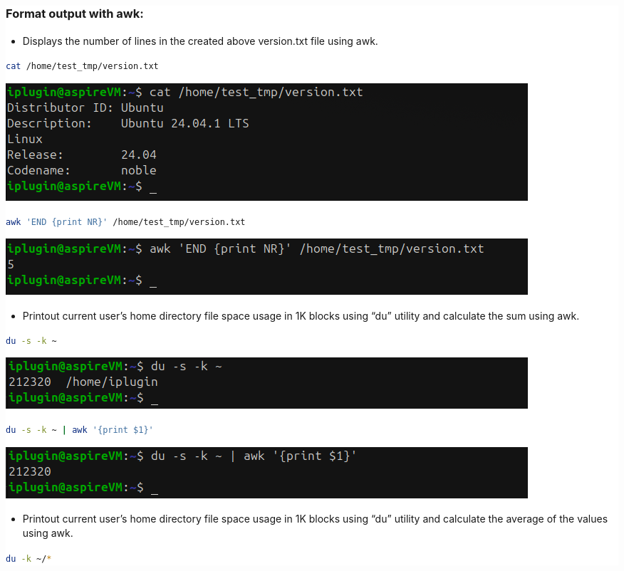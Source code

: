 ### Format output with awk:
- Displays the number of lines in the created above version.txt file using awk.

``` Bash
cat /home/test_tmp/version.txt
```

![alt text](screen/image-21.png)

``` Bash
awk 'END {print NR}' /home/test_tmp/version.txt
```

![alt text](screen/image-20.png)

- Printout current user’s home directory file space usage in 1K blocks using “du” utility and calculate the sum using awk.
``` Bash
du -s -k ~
```

![alt text](screen/image-22.png)

``` Bash
du -s -k ~ | awk '{print $1}'
```

![alt text](screen/image-23.png)

- Printout current user’s home directory file space usage in 1K blocks using “du” utility and calculate the average of the values using awk.
``` Bash
du -k ~/*
```
